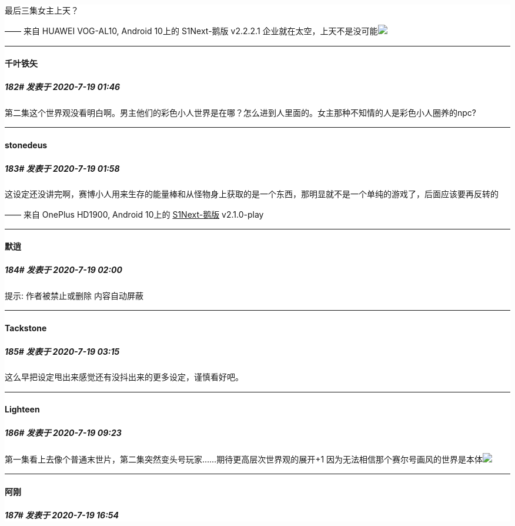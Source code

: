 最后三集女主上天？


—— 来自 HUAWEI VOG-AL10, Android 10上的 S1Next-鹅版 v2.2.2.1</blockquote>
企业就在太空，上天不是没可能<img src="https://static.saraba1st.com/image/smiley/face2017/067.png" referrerpolicy="no-referrer">


-----

####  千叶铁矢  
##### 182#       发表于 2020-7-19 01:46


第二集这个世界观没看明白啊。男主他们的彩色小人世界是在哪？怎么进到人里面的。女主那种不知情的人是彩色小人圈养的npc?


-----

####  stonedeus  
##### 183#       发表于 2020-7-19 01:58


这设定还没讲完啊，赛博小人用来生存的能量棒和从怪物身上获取的是一个东西，那明显就不是一个单纯的游戏了，后面应该要再反转的

—— 来自 OnePlus HD1900, Android 10上的 [S1Next-鹅版](https://github.com/ykrank/S1-Next/releases) v2.1.0-play


-----

####  默逍  
##### 184#       发表于 2020-7-19 02:00

提示: 作者被禁止或删除 内容自动屏蔽


-----

####  Tackstone  
##### 185#       发表于 2020-7-19 03:15


这么早把设定甩出来感觉还有没抖出来的更多设定，谨慎看好吧。


-----

####  Lighteen  
##### 186#       发表于 2020-7-19 09:23


第一集看上去像个普通末世片，第二集突然变头号玩家……期待更高层次世界观的展开+1 因为无法相信那个赛尔号画风的世界是本体<img src="https://static.saraba1st.com/image/smiley/face2017/001.png" referrerpolicy="no-referrer">


-----

####  阿刚  
##### 187#       发表于 2020-7-19 16:54
